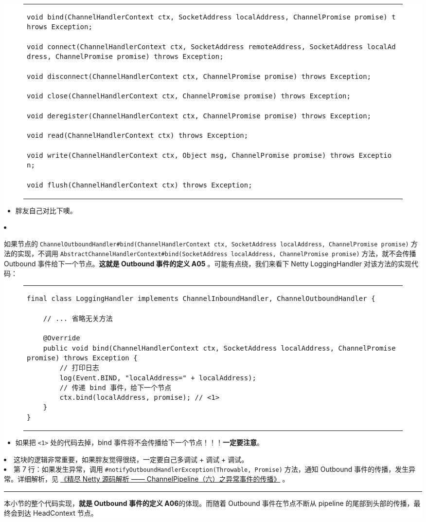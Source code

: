 <figure class="highlight java"><table><tbody><tr><td class="code"><pre><span class="line"><span class="function"><span class="keyword">void</span> <span class="title">bind</span><span class="params">(ChannelHandlerContext ctx, SocketAddress localAddress, ChannelPromise promise)</span> <span class="keyword">throws</span> Exception</span>;</span><br><span class="line"></span><br><span class="line"><span class="function"><span class="keyword">void</span> <span class="title">connect</span><span class="params">(ChannelHandlerContext ctx, SocketAddress remoteAddress, SocketAddress localAddress, ChannelPromise promise)</span> <span class="keyword">throws</span> Exception</span>;</span><br><span class="line"></span><br><span class="line"><span class="function"><span class="keyword">void</span> <span class="title">disconnect</span><span class="params">(ChannelHandlerContext ctx, ChannelPromise promise)</span> <span class="keyword">throws</span> Exception</span>;</span><br><span class="line"></span><br><span class="line"><span class="function"><span class="keyword">void</span> <span class="title">close</span><span class="params">(ChannelHandlerContext ctx, ChannelPromise promise)</span> <span class="keyword">throws</span> Exception</span>;</span><br><span class="line"></span><br><span class="line"><span class="function"><span class="keyword">void</span> <span class="title">deregister</span><span class="params">(ChannelHandlerContext ctx, ChannelPromise promise)</span> <span class="keyword">throws</span> Exception</span>;</span><br><span class="line"></span><br><span class="line"><span class="function"><span class="keyword">void</span> <span class="title">read</span><span class="params">(ChannelHandlerContext ctx)</span> <span class="keyword">throws</span> Exception</span>;</span><br><span class="line"></span><br><span class="line"><span class="function"><span class="keyword">void</span> <span class="title">write</span><span class="params">(ChannelHandlerContext ctx, Object msg, ChannelPromise promise)</span> <span class="keyword">throws</span> Exception</span>;</span><br><span class="line"></span><br><span class="line"><span class="function"><span class="keyword">void</span> <span class="title">flush</span><span class="params">(ChannelHandlerContext ctx)</span> <span class="keyword">throws</span> Exception</span>;</span><br></pre></td></tr></tbody></table></figure>
<ul>
<li>胖友自己对比下噢。</li>
</ul>
</li>
<li><p>如果节点的 <code>ChannelOutboundHandler#bind(ChannelHandlerContext ctx, SocketAddress localAddress, ChannelPromise promise)</code> 方法的实现，不调用 <code>AbstractChannelHandlerContext#bind(SocketAddress localAddress, ChannelPromise promise)</code> 方法，就不会传播 Outbound 事件给下一个节点。<strong>这就是 Outbound 事件的定义 A05</strong> 。可能有点绕，我们来看下 Netty LoggingHandler 对该方法的实现代码：</p>
<figure class="highlight java"><table><tbody><tr><td class="code"><pre><span class="line"><span class="keyword">final</span> <span class="class"><span class="keyword">class</span> <span class="title">LoggingHandler</span> <span class="keyword">implements</span> <span class="title">ChannelInboundHandler</span>, <span class="title">ChannelOutboundHandler</span> </span>{</span><br><span class="line"></span><br><span class="line">    <span class="comment">// ... 省略无关方法</span></span><br><span class="line">    </span><br><span class="line">    <span class="meta">@Override</span></span><br><span class="line">    <span class="function"><span class="keyword">public</span> <span class="keyword">void</span> <span class="title">bind</span><span class="params">(ChannelHandlerContext ctx, SocketAddress localAddress, ChannelPromise promise)</span> <span class="keyword">throws</span> Exception </span>{</span><br><span class="line">        <span class="comment">// 打印日志</span></span><br><span class="line">        log(Event.BIND, <span class="string">"localAddress="</span> + localAddress);</span><br><span class="line">        <span class="comment">// 传递 bind 事件，给下一个节点</span></span><br><span class="line">        ctx.bind(localAddress, promise); <span class="comment">// &lt;1&gt;</span></span><br><span class="line">    }</span><br><span class="line">}</span><br></pre></td></tr></tbody></table></figure>
<ul>
<li>如果把 <code>&lt;1&gt;</code> 处的代码去掉，bind 事件将不会传播给下一个节点！！！<strong>一定要注意</strong>。</li>
</ul>
</li>
<li>这块的逻辑非常重要，如果胖友觉得很绕，一定要自己多调试 + 调试 + 调试。</li>
</ul>
</li>
<li>第 7 行：如果发生异常，调用 <code>#notifyOutboundHandlerException(Throwable, Promise)</code> 方法，通知 Outbound 事件的传播，发生异常。详细解析，见 <a href="http://svip.iocoder.cn/Netty/ChannelPipeline-6-exception">《精尽 Netty 源码解析 —— ChannelPipeline（六）之异常事件的传播》</a> 。</li>
</ul>
</li>
</ul>
<hr>
<p>本小节的整个代码实现，<strong>就是 Outbound 事件的定义 A06</strong>的体现。而随着 Outbound 事件在节点不断从 pipeline 的尾部到头部的传播，最终会到达 HeadContext 节点。</p>